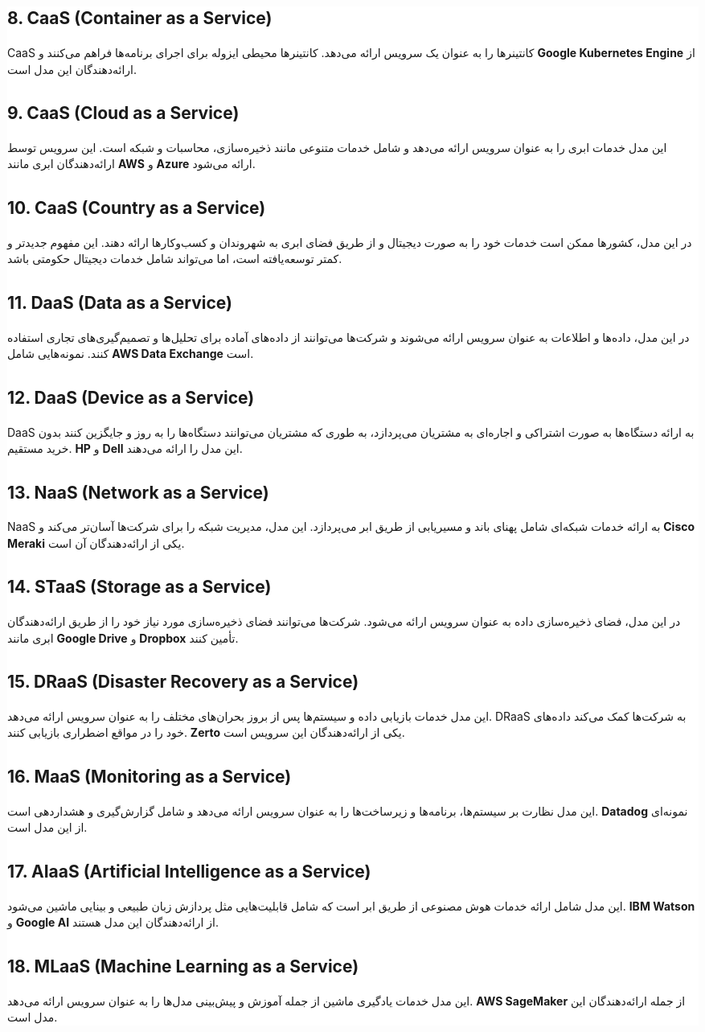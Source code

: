 ## 8. CaaS (Container as a Service)
CaaS کانتینرها را به عنوان یک سرویس ارائه می‌دهد. کانتینرها محیطی ایزوله برای اجرای برنامه‌ها فراهم می‌کنند و **Google Kubernetes Engine** از ارائه‌دهندگان این مدل است.

## 9. CaaS (Cloud as a Service)
این مدل خدمات ابری را به عنوان سرویس ارائه می‌دهد و شامل خدمات متنوعی مانند ذخیره‌سازی، محاسبات و شبکه است. این سرویس توسط ارائه‌دهندگان ابری مانند **AWS** و **Azure** ارائه می‌شود.

## 10. CaaS (Country as a Service)
در این مدل، کشورها ممکن است خدمات خود را به صورت دیجیتال و از طریق فضای ابری به شهروندان و کسب‌وکارها ارائه دهند. این مفهوم جدیدتر و کمتر توسعه‌یافته است، اما می‌تواند شامل خدمات دیجیتال حکومتی باشد.

## 11. DaaS (Data as a Service)
در این مدل، داده‌ها و اطلاعات به عنوان سرویس ارائه می‌شوند و شرکت‌ها می‌توانند از داده‌های آماده برای تحلیل‌ها و تصمیم‌گیری‌های تجاری استفاده کنند. نمونه‌هایی شامل **AWS Data Exchange** است.

## 12. DaaS (Device as a Service)
DaaS به ارائه دستگاه‌ها به صورت اشتراکی و اجاره‌ای به مشتریان می‌پردازد، به طوری که مشتریان می‌توانند دستگاه‌ها را به روز و جایگزین کنند بدون خرید مستقیم. **HP** و **Dell** این مدل را ارائه می‌دهند.

## 13. NaaS (Network as a Service)
NaaS به ارائه خدمات شبکه‌ای شامل پهنای باند و مسیریابی از طریق ابر می‌پردازد. این مدل، مدیریت شبکه را برای شرکت‌ها آسان‌تر می‌کند و **Cisco Meraki** یکی از ارائه‌دهندگان آن است.

## 14. STaaS (Storage as a Service)
در این مدل، فضای ذخیره‌سازی داده به عنوان سرویس ارائه می‌شود. شرکت‌ها می‌توانند فضای ذخیره‌سازی مورد نیاز خود را از طریق ارائه‌دهندگان ابری مانند **Google Drive** و **Dropbox** تأمین کنند.

## 15. DRaaS (Disaster Recovery as a Service)
این مدل خدمات بازیابی داده و سیستم‌ها پس از بروز بحران‌های مختلف را به عنوان سرویس ارائه می‌دهد. DRaaS به شرکت‌ها کمک می‌کند داده‌های خود را در مواقع اضطراری بازیابی کنند. **Zerto** یکی از ارائه‌دهندگان این سرویس است.

## 16. MaaS (Monitoring as a Service)
این مدل نظارت بر سیستم‌ها، برنامه‌ها و زیرساخت‌ها را به عنوان سرویس ارائه می‌دهد و شامل گزارش‌گیری و هشداردهی است. **Datadog** نمونه‌ای از این مدل است.

## 17. AIaaS (Artificial Intelligence as a Service)
این مدل شامل ارائه خدمات هوش مصنوعی از طریق ابر است که شامل قابلیت‌هایی مثل پردازش زبان طبیعی و بینایی ماشین می‌شود. **IBM Watson** و **Google AI** از ارائه‌دهندگان این مدل هستند.

## 18. MLaaS (Machine Learning as a Service)
این مدل خدمات یادگیری ماشین از جمله آموزش و پیش‌بینی مدل‌ها را به عنوان سرویس ارائه می‌دهد. **AWS SageMaker** از جمله ارائه‌دهندگان این مدل است.
